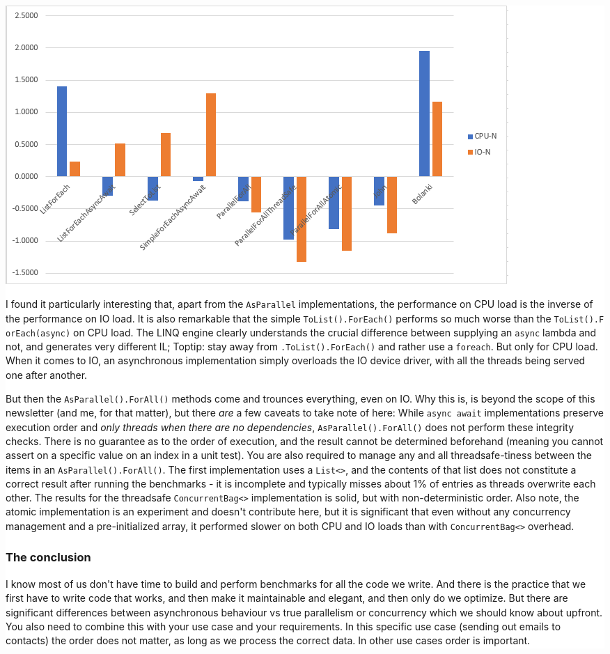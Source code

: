   <img src="dotnetbench.png" alt="Benchmark Results"/>
</p>

I found it particularly interesting that, apart from the `AsParallel` implementations, the performance on CPU load is the inverse of the performance on IO load. It is also remarkable that the simple `ToList().ForEach()` performs so much worse than the `ToList().ForEach(async)` on CPU load. The LINQ engine clearly understands the crucial difference between supplying an `async` lambda and not, and generates very different IL; Toptip: stay away from `.ToList().ForEach()` and rather use a `foreach`. But only for CPU load. When it comes to IO, an asynchronous implementation simply overloads the IO device driver, with all the threads being served one after another.

But then the `AsParallel().ForAll()` methods come and trounces everything, even on IO. Why this is, is beyond the scope of this newsletter (and me, for that matter), but there _are_ a few caveats to take note of here: While `async await` implementations preserve execution order and _only threads when there are no dependencies_, `AsParallel().ForAll()` does not perform these integrity checks. There is no guarantee as to the order of execution, and the result cannot be determined beforehand (meaning you cannot assert on a specific value on an index in a unit test). You are also required to manage any and all threadsafe-tiness between the items in an `AsParallel().ForAll()`. The first implementation uses a `List<>`, and the contents of that list does not constitute a correct result after running the benchmarks - it is incomplete and typically misses about 1% of entries as threads overwrite each other. The results for the threadsafe `ConcurrentBag<>` implementation is solid, but with non-deterministic order. Also note, the atomic implementation is an experiment and doesn't contribute here, but it is significant that even without any concurrency management and a pre-initialized array, it performed slower on both CPU and IO loads than with `ConcurrentBag<>` overhead.

### The conclusion

I know most of us don't have time to build and perform benchmarks for all the code we write. And there is the practice that we first have to write code that works, and then make it maintainable and elegant, and then only do we optimize. But there are significant differences between asynchronous behaviour vs true parallelism or concurrency which we should know about upfront. You also need to combine this with your use case and your requirements. In this specific use case (sending out emails to contacts) the order does not matter, as long as we process the correct data. In other use cases order is important.

